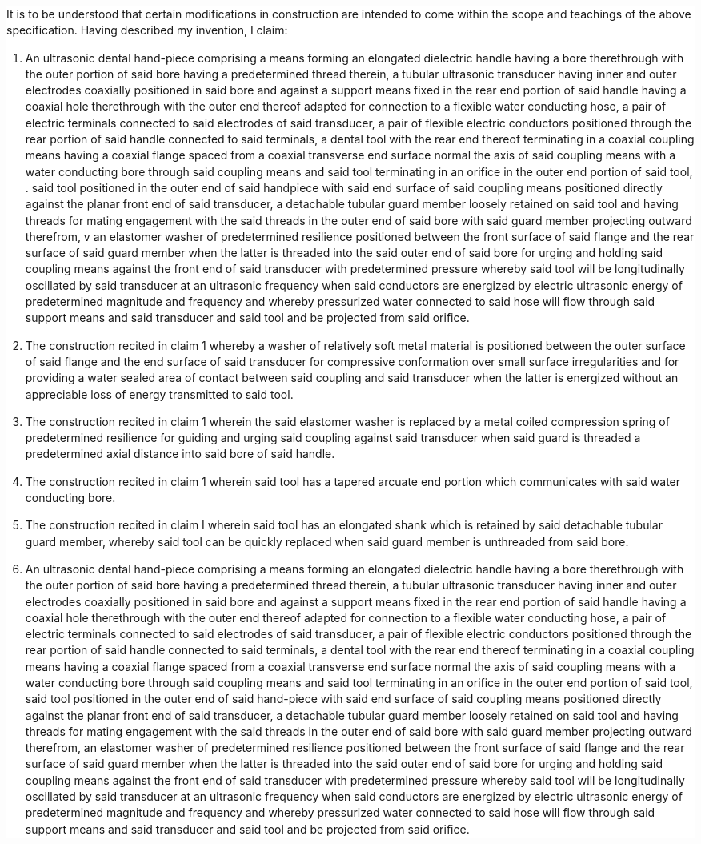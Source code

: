  It is to be understood that certain modifications in construction are intended to come within the scope and teachings of the above specification. 
Having described my invention, I claim: 
 1. An ultrasonic dental hand-piece comprising a means forming an elongated dielectric handle having a bore therethrough with the outer portion of said bore having a predetermined thread therein, 
a tubular ultrasonic transducer having inner and outer electrodes coaxially positioned in said bore and against a support means fixed in the rear end portion of said handle having a coaxial hole therethrough with the outer end thereof adapted for connection to a flexible water conducting hose, 
a pair of electric terminals connected to said electrodes of said transducer, 
a pair of flexible electric conductors positioned through the rear portion of said handle connected to said terminals, 
a dental tool with the rear end thereof terminating in a coaxial coupling means having a coaxial flange spaced from a coaxial transverse end surface normal the axis of said coupling means with a water conducting bore through said coupling means and said tool terminating in an orifice in the outer end portion of said tool, 
. said tool positioned in the outer end of said handpiece with said end surface of said coupling means positioned directly against the planar front end of said transducer, 
a detachable tubular guard member loosely retained on said tool and having threads for mating engagement with the said threads in the outer end of said bore with said guard member projecting outward therefrom, v 
an elastomer washer of predetermined resilience positioned between the front surface of said flange and the rear surface of said guard member when the latter is threaded into the said outer end of said bore for urging and holding said coupling means against the front end of said transducer with predetermined pressure whereby said tool will be longitudinally oscillated by said transducer at an ultrasonic frequency when said conductors are energized by electric ultrasonic energy of predetermined magnitude and frequency and whereby pressurized water connected to said hose will flow through said support means and said transducer and said tool and be projected from said orifice. 
 2. The construction recited in claim 1 whereby a washer of relatively soft metal material is positioned between the outer surface of said flange and the end surface of said transducer for compressive conformation over small surface irregularities and for providing a water sealed area of contact between said coupling and said transducer when the latter is energized without an appreciable loss of energy transmitted to said tool. 
 3. The construction recited in claim 1 wherein the said elastomer washer is replaced by a metal coiled compression spring of predetermined resilience for guiding and urging said coupling against said transducer when said guard is threaded a predetermined axial distance into said bore of said handle. 
 4. The construction recited in claim 1 wherein said tool has a tapered arcuate end portion which communicates with said water conducting bore. 
 5. The construction recited in claim I wherein said tool has an elongated shank which is retained by said detachable tubular guard member, whereby said tool can be quickly replaced when said guard member is unthreaded from said bore.

1. An ultrasonic dental hand-piece comprising a means forming an elongated dielectric handle having a bore therethrough with the outer portion of said bore having a predetermined thread therein, a tubular ultrasonic transducer having inner and outer electrodes coaxially positioned in said bore and against a support means fixed in the rear end portion of said handle having a coaxial hole therethrough with the outer end thereof adapted for connection to a flexible water conducting hose, a pair of electric terminals connected to said electrodes of said transducer, a pair of flexible electric conductors positioned through the rear portion of said handle connected to said terminals, a dental tool with the rear end thereof terminating in a coaxial coupling means having a coaxial flange spaced from a coaxial transverse end surface normal the axis of said coupling means with a water conducting bore through said coupling means and said tool terminating in an orifice in the outer end portion of said tool, said tool positioned in the outer end of said hand-piece with said end surface of said coupling means positioned directly against the planar front end of said transducer, a detachable tubular guard member loosely retained on said tool and having threads for mating engagement with the said threads in the outer end of said bore with said guard member projecting outward therefrom, an elastomer washer of predetermined resilience positioned between the front surface of said flange and the rear surface of said guard member when the latter is threaded into the said outer end of said bore for urging and holding said coupling means against the front end of said transducer with predetermined pressure whereby said tool will be longitudinally oscillated by said transducer at an ultrasonic frequency when said conductors are energized by electric ultrasonic energy of predetermined magnitude and frequency and whereby pressurized water connected to said hose will flow through said support means and said transducer and said tool and be projected from said orifice.
